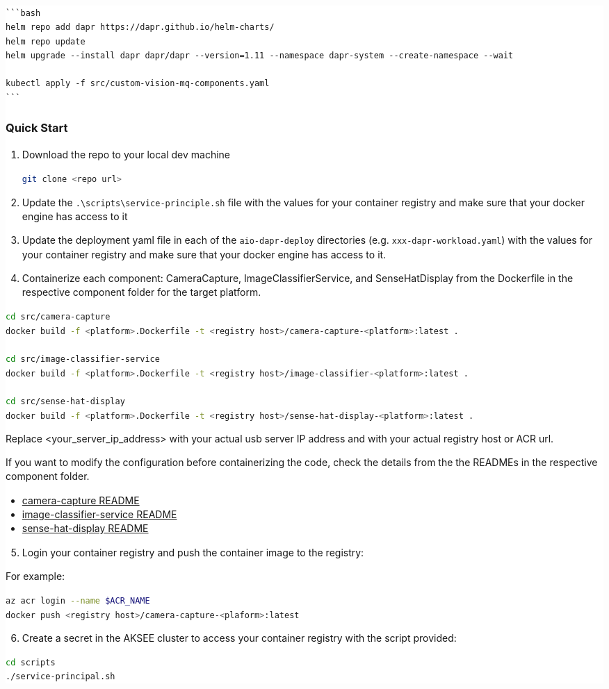     ```bash
    helm repo add dapr https://dapr.github.io/helm-charts/
    helm repo update
    helm upgrade --install dapr dapr/dapr --version=1.11 --namespace dapr-system --create-namespace --wait

    kubectl apply -f src/custom-vision-mq-components.yaml 
    ```

### Quick Start

1. Download the repo to your local dev machine

    ```bash
    git clone <repo url>
    ```
2. Update the `.\scripts\service-principle.sh` file with the values for your container registry and make sure that your docker engine has access to it 
3. Update the deployment yaml file in each of the `aio-dapr-deploy` directories (e.g. `xxx-dapr-workload.yaml`) with the values for your container registry and make sure that your docker engine has access to it.    
4. Containerize each component: CameraCapture, ImageClassifierService, and SenseHatDisplay from the Dockerfile in the respective component folder for the target platform.

```bash
cd src/camera-capture
docker build -f <platform>.Dockerfile -t <registry host>/camera-capture-<platform>:latest .

cd src/image-classifier-service
docker build -f <platform>.Dockerfile -t <registry host>/image-classifier-<platform>:latest .

cd src/sense-hat-display
docker build -f <platform>.Dockerfile -t <registry host>/sense-hat-display-<platform>:latest .
```
Replace <your_server_ip_address> with your actual usb server IP address and <registry host> with your actual registry host or ACR url.

If you want to modify the configuration before containerizing the code, check the details from the the READMEs in the respective component folder.

- [camera-capture README](./src/camera-capture/README.md)
- [image-classifier-service README](./src/image-classifier-service/README.md)
- [sense-hat-display README](./src/sense-hat-display/README.md)

5. Login your container registry and push the container image to the registry:

For example:

```bash
az acr login --name $ACR_NAME
docker push <registry host>/camera-capture-<plaform>:latest
```
6. Create a secret in the AKSEE cluster to access your container registry with the script provided:

```bash
cd scripts
./service-principal.sh
```
